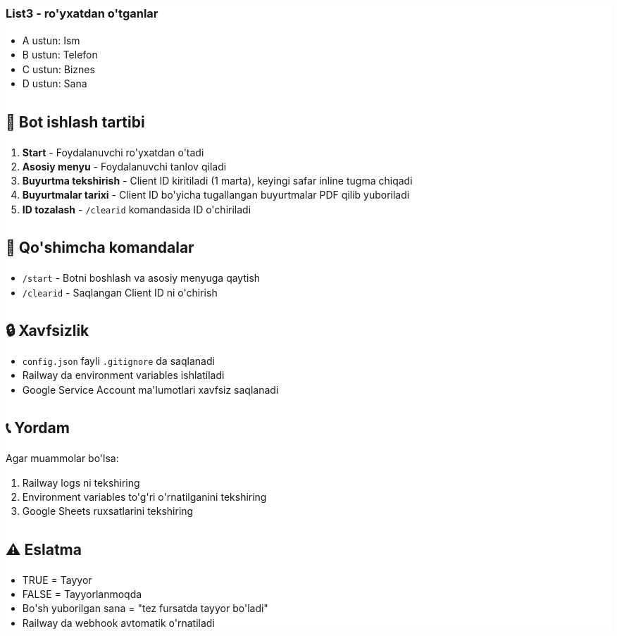 ### List3 - ro'yxatdan o'tganlar
- A ustun: Ism
- B ustun: Telefon
- C ustun: Biznes
- D ustun: Sana

## 🎯 Bot ishlash tartibi

1. **Start** - Foydalanuvchi ro'yxatdan o'tadi
2. **Asosiy menyu** - Foydalanuvchi tanlov qiladi
3. **Buyurtma tekshirish** - Client ID kiritiladi (1 marta), keyingi safar inline tugma chiqadi
4. **Buyurtmalar tarixi** - Client ID bo'yicha tugallangan buyurtmalar PDF qilib yuboriladi
5. **ID tozalash** - `/clearid` komandasida ID o'chiriladi

## 🔧 Qo'shimcha komandalar

- `/start` - Botni boshlash va asosiy menyuga qaytish
- `/clearid` - Saqlangan Client ID ni o'chirish

## 🔒 Xavfsizlik

- `config.json` fayli `.gitignore` da saqlanadi
- Railway da environment variables ishlatiladi
- Google Service Account ma'lumotlari xavfsiz saqlanadi

## 📞 Yordam

Agar muammolar bo'lsa:
1. Railway logs ni tekshiring
2. Environment variables to'g'ri o'rnatilganini tekshiring
3. Google Sheets ruxsatlarini tekshiring

## ⚠️ Eslatma

- TRUE = Tayyor
- FALSE = Tayyorlanmoqda
- Bo'sh yuborilgan sana = "tez fursatda tayyor bo'ladi"
- Railway da webhook avtomatik o'rnatiladi
